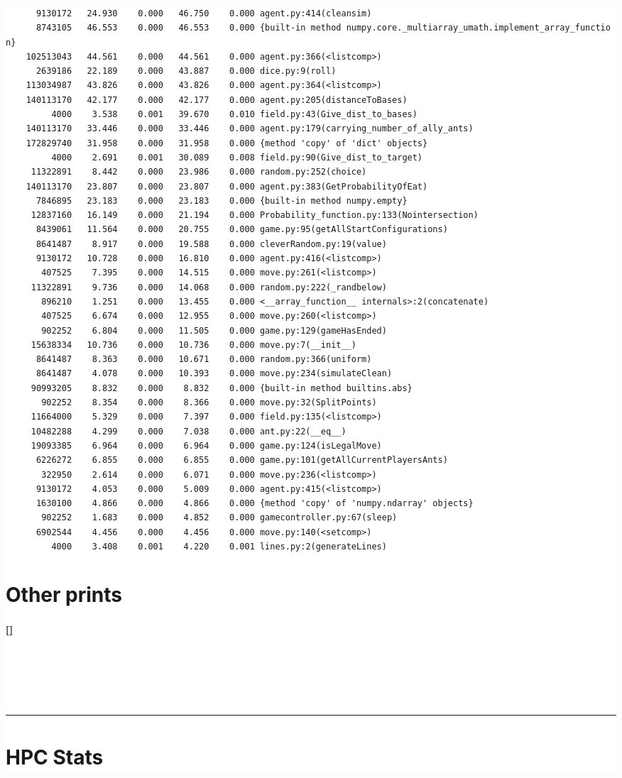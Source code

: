           9130172   24.930    0.000   46.750    0.000 agent.py:414(cleansim)
          8743105   46.553    0.000   46.553    0.000 {built-in method numpy.core._multiarray_umath.implement_array_function}
        102513043   44.561    0.000   44.561    0.000 agent.py:366(<listcomp>)
          2639186   22.189    0.000   43.887    0.000 dice.py:9(roll)
        113034987   43.826    0.000   43.826    0.000 agent.py:364(<listcomp>)
        140113170   42.177    0.000   42.177    0.000 agent.py:205(distanceToBases)
             4000    3.538    0.001   39.670    0.010 field.py:43(Give_dist_to_bases)
        140113170   33.446    0.000   33.446    0.000 agent.py:179(carrying_number_of_ally_ants)
        172829740   31.958    0.000   31.958    0.000 {method 'copy' of 'dict' objects}
             4000    2.691    0.001   30.089    0.008 field.py:90(Give_dist_to_target)
         11322891    8.442    0.000   23.986    0.000 random.py:252(choice)
        140113170   23.807    0.000   23.807    0.000 agent.py:383(GetProbabilityOfEat)
          7846895   23.183    0.000   23.183    0.000 {built-in method numpy.empty}
         12837160   16.149    0.000   21.194    0.000 Probability_function.py:133(Nointersection)
          8439061   11.564    0.000   20.755    0.000 game.py:95(getAllStartConfigurations)
          8641487    8.917    0.000   19.588    0.000 cleverRandom.py:19(value)
          9130172   10.728    0.000   16.810    0.000 agent.py:416(<listcomp>)
           407525    7.395    0.000   14.515    0.000 move.py:261(<listcomp>)
         11322891    9.736    0.000   14.068    0.000 random.py:222(_randbelow)
           896210    1.251    0.000   13.455    0.000 <__array_function__ internals>:2(concatenate)
           407525    6.674    0.000   12.955    0.000 move.py:260(<listcomp>)
           902252    6.804    0.000   11.505    0.000 game.py:129(gameHasEnded)
         15638334   10.736    0.000   10.736    0.000 move.py:7(__init__)
          8641487    8.363    0.000   10.671    0.000 random.py:366(uniform)
          8641487    4.078    0.000   10.393    0.000 move.py:234(simulateClean)
         90993205    8.832    0.000    8.832    0.000 {built-in method builtins.abs}
           902252    8.354    0.000    8.366    0.000 move.py:32(SplitPoints)
         11664000    5.329    0.000    7.397    0.000 field.py:135(<listcomp>)
         10482288    4.299    0.000    7.038    0.000 ant.py:22(__eq__)
         19093385    6.964    0.000    6.964    0.000 game.py:124(isLegalMove)
          6226272    6.855    0.000    6.855    0.000 game.py:101(getAllCurrentPlayersAnts)
           322950    2.614    0.000    6.071    0.000 move.py:236(<listcomp>)
          9130172    4.053    0.000    5.009    0.000 agent.py:415(<listcomp>)
          1630100    4.866    0.000    4.866    0.000 {method 'copy' of 'numpy.ndarray' objects}
           902252    1.683    0.000    4.852    0.000 gamecontroller.py:67(sleep)
          6902544    4.456    0.000    4.456    0.000 move.py:140(<setcomp>)
             4000    3.408    0.001    4.220    0.001 lines.py:2(generateLines)


# Other prints

[]

 <br /> 
 <br /> 
 <br /> 
 <br />

---------------------------------------------------------------------------------------------------------------------

# HPC Stats
